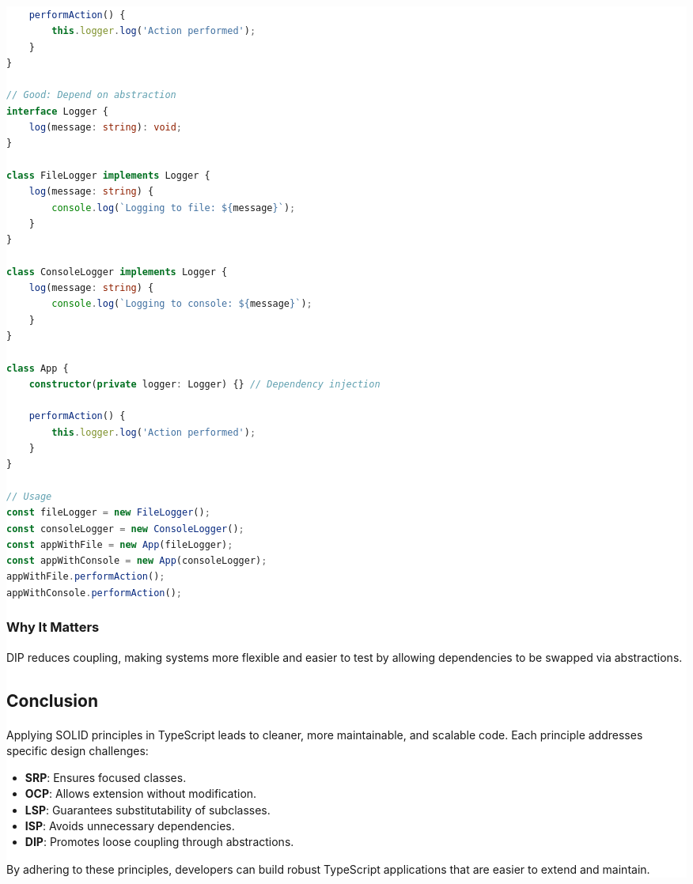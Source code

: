 ```typescript
	performAction() {
		this.logger.log('Action performed');
	}
}

// Good: Depend on abstraction
interface Logger {
	log(message: string): void;
}

class FileLogger implements Logger {
	log(message: string) {
		console.log(`Logging to file: ${message}`);
	}
}

class ConsoleLogger implements Logger {
	log(message: string) {
		console.log(`Logging to console: ${message}`);
	}
}

class App {
	constructor(private logger: Logger) {} // Dependency injection

	performAction() {
		this.logger.log('Action performed');
	}
}

// Usage
const fileLogger = new FileLogger();
const consoleLogger = new ConsoleLogger();
const appWithFile = new App(fileLogger);
const appWithConsole = new App(consoleLogger);
appWithFile.performAction();
appWithConsole.performAction();
```

### Why It Matters

DIP reduces coupling, making systems more flexible and easier to test by allowing dependencies to be swapped via abstractions.

## Conclusion

Applying SOLID principles in TypeScript leads to cleaner, more maintainable, and scalable code. Each principle addresses specific design challenges:

-   **SRP**: Ensures focused classes.
-   **OCP**: Allows extension without modification.
-   **LSP**: Guarantees substitutability of subclasses.
-   **ISP**: Avoids unnecessary dependencies.
-   **DIP**: Promotes loose coupling through abstractions.

By adhering to these principles, developers can build robust TypeScript applications that are easier to extend and maintain.
